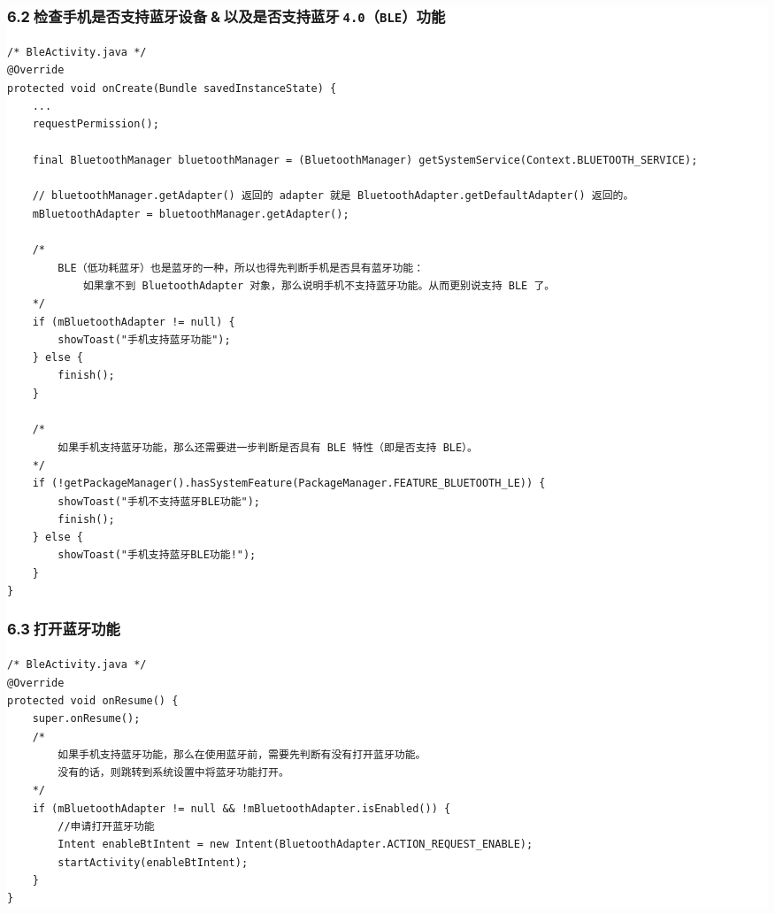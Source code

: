 ### 6.2 检查手机是否支持蓝牙设备 & 以及是否支持蓝牙 `4.0`（`BLE`）功能

```java:no-line-numbers
/* BleActivity.java */
@Override
protected void onCreate(Bundle savedInstanceState) {
    ...
    requestPermission();
    
    final BluetoothManager bluetoothManager = (BluetoothManager) getSystemService(Context.BLUETOOTH_SERVICE);

    // bluetoothManager.getAdapter() 返回的 adapter 就是 BluetoothAdapter.getDefaultAdapter() 返回的。
    mBluetoothAdapter = bluetoothManager.getAdapter();

    /*
        BLE（低功耗蓝牙）也是蓝牙的一种，所以也得先判断手机是否具有蓝牙功能：
            如果拿不到 BluetoothAdapter 对象，那么说明手机不支持蓝牙功能。从而更别说支持 BLE 了。
    */
    if (mBluetoothAdapter != null) {
        showToast("手机支持蓝牙功能");
    } else {
        finish();
    }

    /*
        如果手机支持蓝牙功能，那么还需要进一步判断是否具有 BLE 特性（即是否支持 BLE）。
    */
    if (!getPackageManager().hasSystemFeature(PackageManager.FEATURE_BLUETOOTH_LE)) {
        showToast("手机不支持蓝牙BLE功能");
        finish();
    } else {
        showToast("手机支持蓝牙BLE功能!");
    }
}
```

### 6.3 打开蓝牙功能

```java:no-line-numbers
/* BleActivity.java */
@Override
protected void onResume() {
    super.onResume();
    /*
        如果手机支持蓝牙功能，那么在使用蓝牙前，需要先判断有没有打开蓝牙功能。
        没有的话，则跳转到系统设置中将蓝牙功能打开。
    */
    if (mBluetoothAdapter != null && !mBluetoothAdapter.isEnabled()) {
        //申请打开蓝牙功能
        Intent enableBtIntent = new Intent(BluetoothAdapter.ACTION_REQUEST_ENABLE);
        startActivity(enableBtIntent);
    }
}
```
